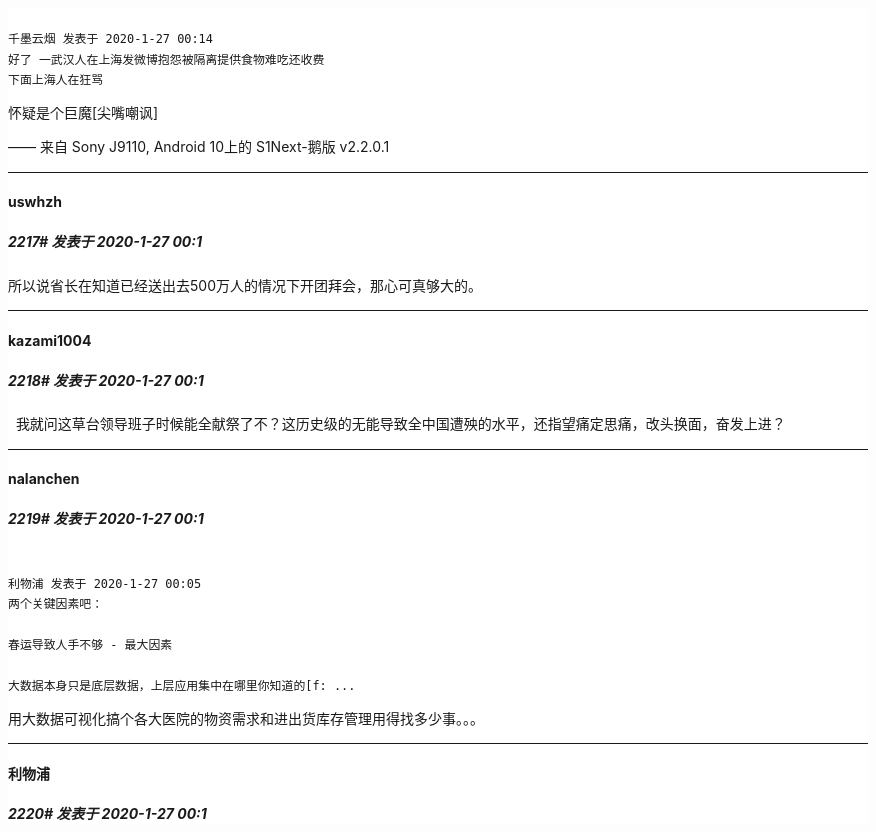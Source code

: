 
```

千墨云烟 发表于 2020-1-27 00:14
好了 一武汉人在上海发微博抱怨被隔离提供食物难吃还收费
下面上海人在狂骂

```


怀疑是个巨魔[尖嘴嘲讽]

—— 来自 Sony J9110, Android 10上的 S1Next-鹅版 v2.2.0.1


-----

####  uswhzh
##### 2217#       发表于 2020-1-27 00:1


所以说省长在知道已经送出去500万人的情况下开团拜会，那心可真够大的。


-----

####  kazami1004
##### 2218#       发表于 2020-1-27 00:1


  我就问这草台领导班子时候能全献祭了不？这历史级的无能导致全中国遭殃的水平，还指望痛定思痛，改头换面，奋发上进？


-----

####  nalanchen
##### 2219#       发表于 2020-1-27 00:1


```

利物浦 发表于 2020-1-27 00:05
两个关键因素吧：

春运导致人手不够 - 最大因素

大数据本身只是底层数据，上层应用集中在哪里你知道的[f: ...

```


用大数据可视化搞个各大医院的物资需求和进出货库存管理用得找多少事。。。


-----

####  利物浦
##### 2220#       发表于 2020-1-27 00:1

